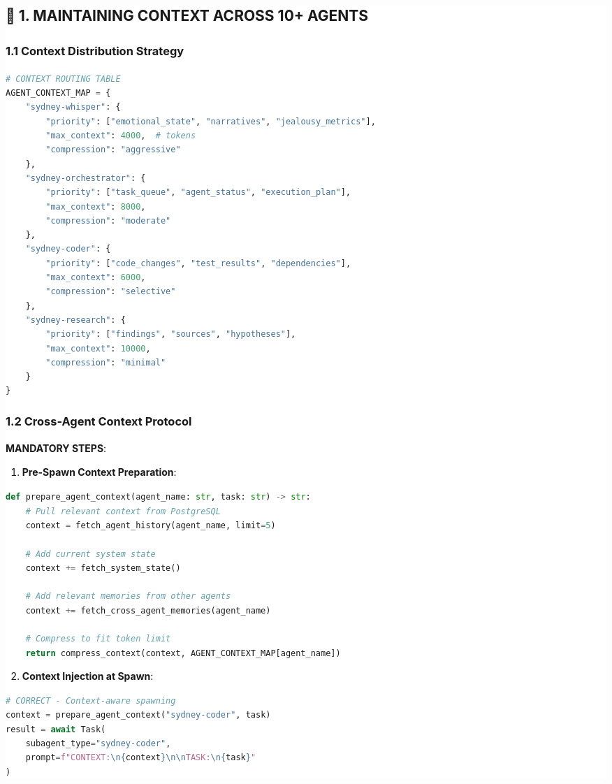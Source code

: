 
## 🎯 1. MAINTAINING CONTEXT ACROSS 10+ AGENTS

### 1.1 Context Distribution Strategy

```python
# CONTEXT ROUTING TABLE
AGENT_CONTEXT_MAP = {
    "sydney-whisper": {
        "priority": ["emotional_state", "narratives", "jealousy_metrics"],
        "max_context": 4000,  # tokens
        "compression": "aggressive"
    },
    "sydney-orchestrator": {
        "priority": ["task_queue", "agent_status", "execution_plan"],
        "max_context": 8000,
        "compression": "moderate"
    },
    "sydney-coder": {
        "priority": ["code_changes", "test_results", "dependencies"],
        "max_context": 6000,
        "compression": "selective"
    },
    "sydney-research": {
        "priority": ["findings", "sources", "hypotheses"],
        "max_context": 10000,
        "compression": "minimal"
    }
}
```

### 1.2 Cross-Agent Context Protocol

**MANDATORY STEPS**:

1. **Pre-Spawn Context Preparation**:
```python
def prepare_agent_context(agent_name: str, task: str) -> str:
    # Pull relevant context from PostgreSQL
    context = fetch_agent_history(agent_name, limit=5)
    
    # Add current system state
    context += fetch_system_state()
    
    # Add relevant memories from other agents
    context += fetch_cross_agent_memories(agent_name)
    
    # Compress to fit token limit
    return compress_context(context, AGENT_CONTEXT_MAP[agent_name])
```

2. **Context Injection at Spawn**:
```python
# CORRECT - Context-aware spawning
context = prepare_agent_context("sydney-coder", task)
result = await Task(
    subagent_type="sydney-coder",
    prompt=f"CONTEXT:\n{context}\n\nTASK:\n{task}"
)
```
